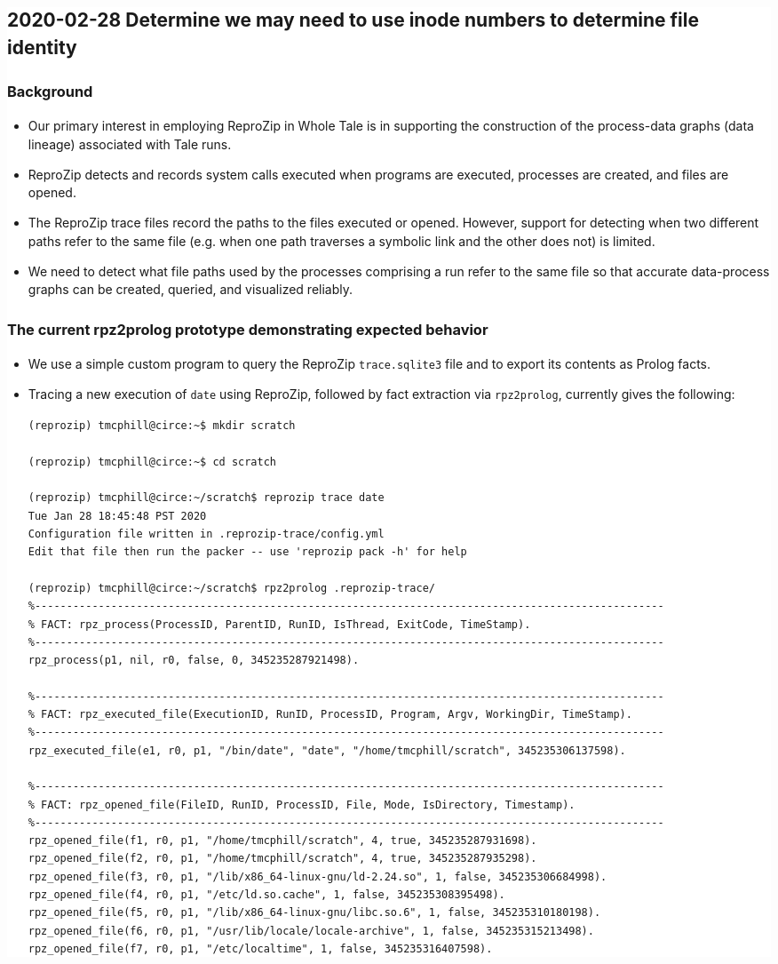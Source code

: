 ## 2020-02-28 Determine we may need to use inode numbers to determine file identity

### Background
- Our primary interest in employing ReproZip in Whole Tale is in supporting the construction of the process-data graphs (data lineage) associated with Tale runs.

- ReproZip detects and records system calls executed when programs are executed, processes are created, and files are opened.

- The ReproZip trace files record the paths to the files executed or opened.  However, support for detecting when two different paths refer to the same file (e.g. when one path traverses a symbolic link and the other does not) is limited.

- We need to detect what file paths used by the processes comprising a run refer to the same file so that accurate data-process graphs can be created, queried, and visualized reliably.

### The current rpz2prolog prototype demonstrating expected behavior

- We  use a simple custom program to query the ReproZip `trace.sqlite3` file and to export its contents as Prolog facts.

- Tracing a new execution of `date` using ReproZip, followed by fact extraction via `rpz2prolog`, currently gives the following:
	```
	(reprozip) tmcphill@circe:~$ mkdir scratch  

	(reprozip) tmcphill@circe:~$ cd scratch  

	(reprozip) tmcphill@circe:~/scratch$ reprozip trace date  
	Tue Jan 28 18:45:48 PST 2020  
	Configuration file written in .reprozip-trace/config.yml  
	Edit that file then run the packer -- use 'reprozip pack -h' for help  

	(reprozip) tmcphill@circe:~/scratch$ rpz2prolog .reprozip-trace/  
	%---------------------------------------------------------------------------------------------------  
	% FACT: rpz_process(ProcessID, ParentID, RunID, IsThread, ExitCode, TimeStamp).  
	%---------------------------------------------------------------------------------------------------  
	rpz_process(p1, nil, r0, false, 0, 345235287921498).  
	  
	%---------------------------------------------------------------------------------------------------  
	% FACT: rpz_executed_file(ExecutionID, RunID, ProcessID, Program, Argv, WorkingDir, TimeStamp).  
	%---------------------------------------------------------------------------------------------------  
	rpz_executed_file(e1, r0, p1, "/bin/date", "date", "/home/tmcphill/scratch", 345235306137598).  
	  
	%---------------------------------------------------------------------------------------------------  
	% FACT: rpz_opened_file(FileID, RunID, ProcessID, File, Mode, IsDirectory, Timestamp).  
	%---------------------------------------------------------------------------------------------------  
	rpz_opened_file(f1, r0, p1, "/home/tmcphill/scratch", 4, true, 345235287931698).  
	rpz_opened_file(f2, r0, p1, "/home/tmcphill/scratch", 4, true, 345235287935298).  
	rpz_opened_file(f3, r0, p1, "/lib/x86_64-linux-gnu/ld-2.24.so", 1, false, 345235306684998).  
	rpz_opened_file(f4, r0, p1, "/etc/ld.so.cache", 1, false, 345235308395498).  
	rpz_opened_file(f5, r0, p1, "/lib/x86_64-linux-gnu/libc.so.6", 1, false, 345235310180198).  
	rpz_opened_file(f6, r0, p1, "/usr/lib/locale/locale-archive", 1, false, 345235315213498).  
	rpz_opened_file(f7, r0, p1, "/etc/localtime", 1, false, 345235316407598).
	```
